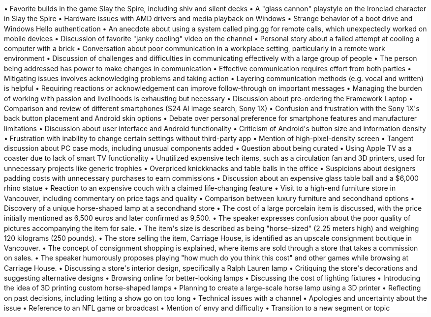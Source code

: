 • Favorite builds in the game Slay the Spire, including shiv and silent decks
• A "glass cannon" playstyle on the Ironclad character in Slay the Spire
• Hardware issues with AMD drivers and media playback on Windows
• Strange behavior of a boot drive and Windows Hello authentication
• An anecdote about using a system called ping.gg for remote calls, which unexpectedly worked on mobile devices
• Discussion of favorite "janky cooling" video on the channel
• Personal story about a failed attempt at cooling a computer with a brick
• Conversation about poor communication in a workplace setting, particularly in a remote work environment
• Discussion of challenges and difficulties in communicating effectively with a large group of people
• The person being addressed has power to make changes in communication
• Effective communication requires effort from both parties
• Mitigating issues involves acknowledging problems and taking action
• Layering communication methods (e.g. vocal and written) is helpful
• Requiring reactions or acknowledgement can improve follow-through on important messages
• Managing the burden of working with passion and livelihoods is exhausting but necessary
• Discussion about pre-ordering the Framework Laptop
• Comparison and review of different smartphones (S24 AI image search, Sony 1X)
• Confusion and frustration with the Sony 1X's back button placement and Android skin options
• Debate over personal preference for smartphone features and manufacturer limitations
• Discussion about user interface and Android functionality
• Criticism of Android's button size and information density
• Frustration with inability to change certain settings without third-party app
• Mention of high-pixel-density screen
• Tangent discussion about PC case mods, including unusual components added
• Question about being curated
• Using Apple TV as a coaster due to lack of smart TV functionality
• Unutilized expensive tech items, such as a circulation fan and 3D printers, used for unnecessary projects like generic trophies
• Overpriced knickknacks and table balls in the office
• Suspicions about designers padding costs with unnecessary purchases to earn commissions
• Discussion about an expensive glass table ball and a $6,000 rhino statue
• Reaction to an expensive couch with a claimed life-changing feature
• Visit to a high-end furniture store in Vancouver, including commentary on price tags and quality
• Comparison between luxury furniture and secondhand options
• Discovery of a unique horse-shaped lamp at a secondhand store
• The cost of a large porcelain item is discussed, with the price initially mentioned as 6,500 euros and later confirmed as 9,500.
• The speaker expresses confusion about the poor quality of pictures accompanying the item for sale.
• The item's size is described as being "horse-sized" (2.25 meters high) and weighing 120 kilograms (250 pounds).
• The store selling the item, Carriage House, is identified as an upscale consignment boutique in Vancouver.
• The concept of consignment shopping is explained, where items are sold through a store that takes a commission on sales.
• The speaker humorously proposes playing "how much do you think this cost" and other games while browsing at Carriage House.
• Discussing a store's interior design, specifically a Ralph Lauren lamp
• Critiquing the store's decorations and suggesting alternative designs
• Browsing online for better-looking lamps
• Discussing the cost of lighting fixtures
• Introducing the idea of 3D printing custom horse-shaped lamps
• Planning to create a large-scale horse lamp using a 3D printer
• Reflecting on past decisions, including letting a show go on too long
• Technical issues with a channel
• Apologies and uncertainty about the issue
• Reference to an NFL game or broadcast
• Mention of envy and difficulty
• Transition to a new segment or topic